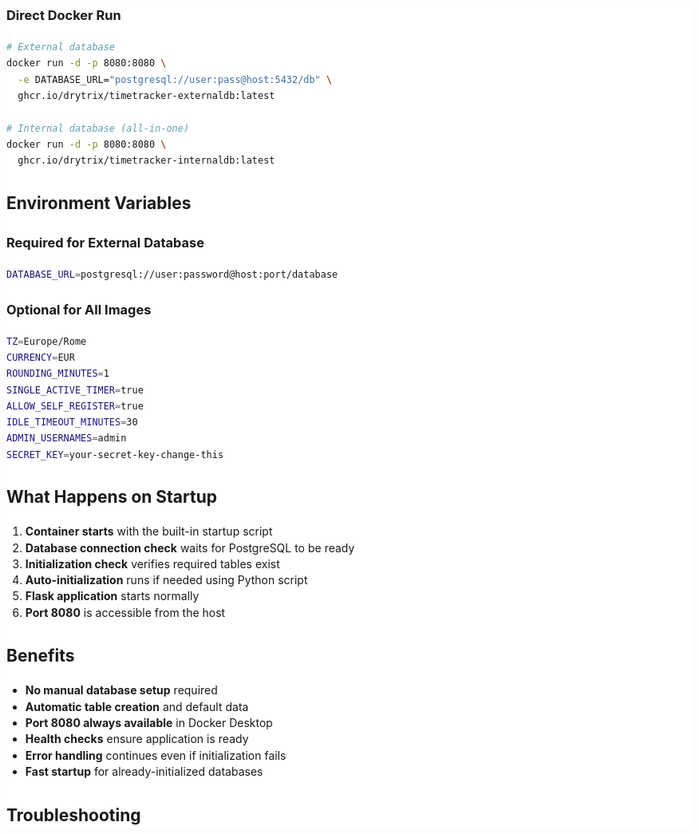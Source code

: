 ### Direct Docker Run
```bash
# External database
docker run -d -p 8080:8080 \
  -e DATABASE_URL="postgresql://user:pass@host:5432/db" \
  ghcr.io/drytrix/timetracker-externaldb:latest

# Internal database (all-in-one)
docker run -d -p 8080:8080 \
  ghcr.io/drytrix/timetracker-internaldb:latest
```

## Environment Variables

### Required for External Database
```bash
DATABASE_URL=postgresql://user:password@host:port/database
```

### Optional for All Images
```bash
TZ=Europe/Rome
CURRENCY=EUR
ROUNDING_MINUTES=1
SINGLE_ACTIVE_TIMER=true
ALLOW_SELF_REGISTER=true
IDLE_TIMEOUT_MINUTES=30
ADMIN_USERNAMES=admin
SECRET_KEY=your-secret-key-change-this
```

## What Happens on Startup

1. **Container starts** with the built-in startup script
2. **Database connection check** waits for PostgreSQL to be ready
3. **Initialization check** verifies required tables exist
4. **Auto-initialization** runs if needed using Python script
5. **Flask application** starts normally
6. **Port 8080** is accessible from the host

## Benefits

- **No manual database setup** required
- **Automatic table creation** and default data
- **Port 8080 always available** in Docker Desktop
- **Health checks** ensure application is ready
- **Error handling** continues even if initialization fails
- **Fast startup** for already-initialized databases

## Troubleshooting
